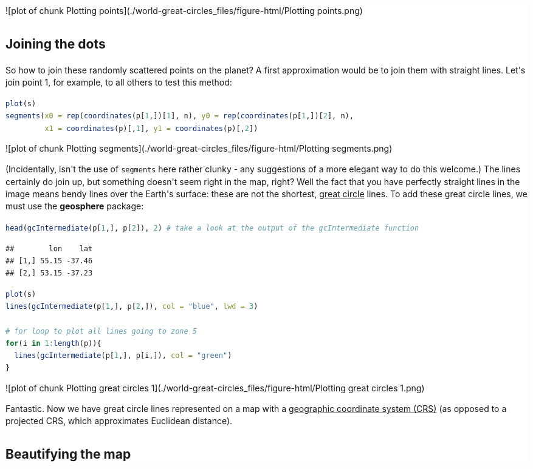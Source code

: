 ![plot of chunk Plotting points](./world-great-circles_files/figure-html/Plotting points.png) 

## Joining the dots

So how to join these randomly scattered points on the planet?
A first approximation would be to join them with straight lines.
Let's join point 1, for example, to all others to test this method:


```r
plot(s)
segments(x0 = rep(coordinates(p[1,])[1], n), y0 = rep(coordinates(p[1,])[2], n),
         x1 = coordinates(p)[,1], y1 = coordinates(p)[,2])
```

![plot of chunk Plotting segments](./world-great-circles_files/figure-html/Plotting segments.png) 

(Incidentally, isn't the use of `segments` here rather clunky - any suggestions
of a more elegant way to do this welcome.)
The lines certainly do join up, but something doesn't seem right in the map, right?
Well the fact that you have perfectly straight lines in the image means bendy
lines over the Earth's surface: these are not the shortest,
[great circle](http://en.wikipedia.org/wiki/Great_circle) lines.
To add these great circle lines, we must use the **geosphere** package:


```r
head(gcIntermediate(p[1,], p[2]), 2) # take a look at the output of the gcIntermediate function
```

```
##        lon    lat
## [1,] 55.15 -37.46
## [2,] 53.15 -37.23
```

```r
plot(s)
lines(gcIntermediate(p[1,], p[2,]), col = "blue", lwd = 3)

# for loop to plot all lines going to zone 5
for(i in 1:length(p)){
  lines(gcIntermediate(p[1,], p[i,]), col = "green")
}
```

![plot of chunk Plotting great circles 1](./world-great-circles_files/figure-html/Plotting great circles 1.png) 

Fantastic. Now we have great circle lines represented on a
map with a [geographic coordinate system (CRS)](http://en.wikipedia.org/wiki/Geographic_coordinate_system)
(as opposed to a projected CRS, which approximates Euclidean distance).

## Beautifying the map
